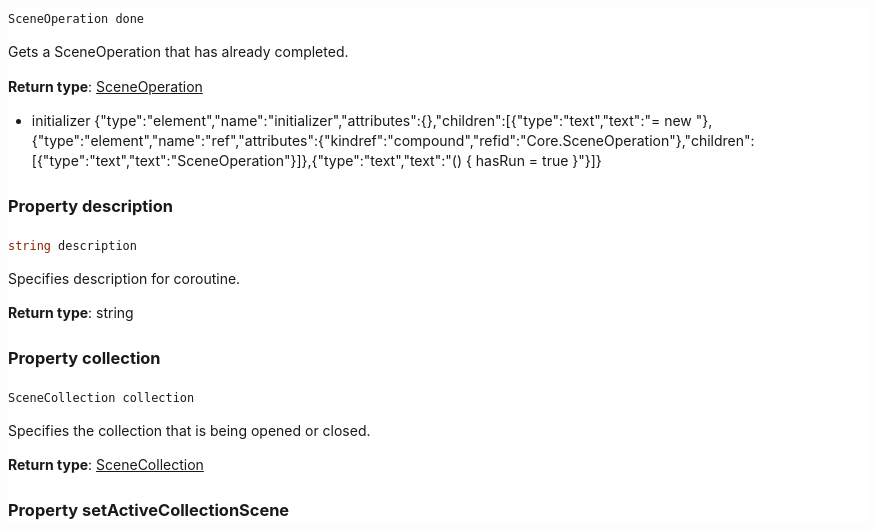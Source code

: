 

```csharp
SceneOperation done
```

Gets a SceneOperation that has already completed.





**Return type**: [SceneOperation](Core.SceneOperation.md#Core.SceneOperation)




* initializer {"type":"element","name":"initializer","attributes":{},"children":[{"type":"text","text":"= new "},{"type":"element","name":"ref","attributes":{"kindref":"compound","refid":"Core.SceneOperation"},"children":[{"type":"text","text":"SceneOperation"}]},{"type":"text","text":"() { hasRun = true }"}]}

<a id="Core.SceneOperation_1a23af17c78302b71c14ef38ea40b8d1d7"></a>
### Property description





```csharp
string description
```

Specifies description for coroutine.





**Return type**: string





<a id="Core.SceneOperation_1a8f37d8ba65df9a35efdeaf4d88836bd4"></a>
### Property collection





```csharp
SceneCollection collection
```

Specifies the collection that is being opened or closed.





**Return type**: [SceneCollection](Models.SceneCollection.md#Models.SceneCollection)





<a id="Core.SceneOperation_1a1c556040eb8d7ace570cf66fd9f7ff70"></a>
### Property setActiveCollectionScene


[static]: https://img.shields.io/badge/-static-lightgrey (static)